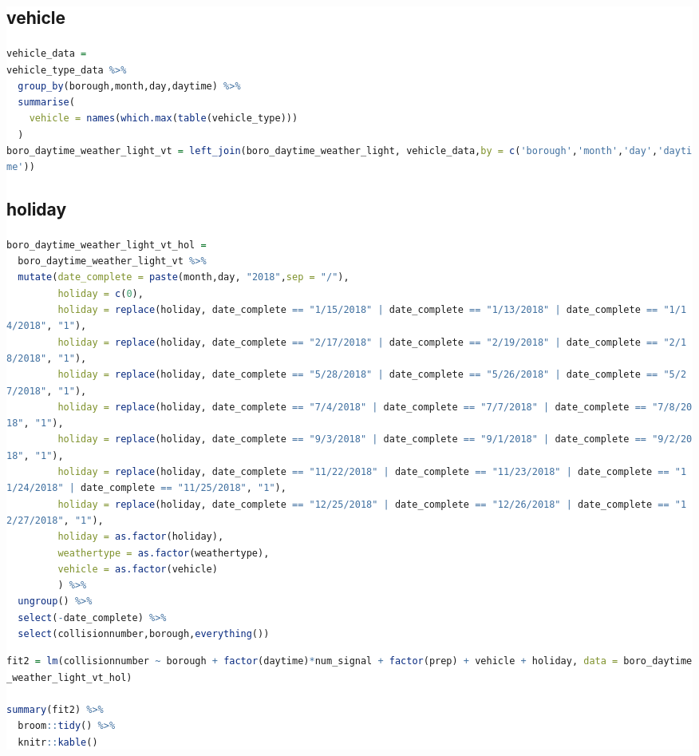 ## vehicle

``` r
vehicle_data = 
vehicle_type_data %>% 
  group_by(borough,month,day,daytime) %>% 
  summarise(
    vehicle = names(which.max(table(vehicle_type)))
  ) 
boro_daytime_weather_light_vt = left_join(boro_daytime_weather_light, vehicle_data,by = c('borough','month','day','daytime'))
```

## holiday

``` r
boro_daytime_weather_light_vt_hol = 
  boro_daytime_weather_light_vt %>% 
  mutate(date_complete = paste(month,day, "2018",sep = "/"),
         holiday = c(0),
         holiday = replace(holiday, date_complete == "1/15/2018" | date_complete == "1/13/2018" | date_complete == "1/14/2018", "1"),
         holiday = replace(holiday, date_complete == "2/17/2018" | date_complete == "2/19/2018" | date_complete == "2/18/2018", "1"),
         holiday = replace(holiday, date_complete == "5/28/2018" | date_complete == "5/26/2018" | date_complete == "5/27/2018", "1"),
         holiday = replace(holiday, date_complete == "7/4/2018" | date_complete == "7/7/2018" | date_complete == "7/8/2018", "1"),
         holiday = replace(holiday, date_complete == "9/3/2018" | date_complete == "9/1/2018" | date_complete == "9/2/2018", "1"),
         holiday = replace(holiday, date_complete == "11/22/2018" | date_complete == "11/23/2018" | date_complete == "11/24/2018" | date_complete == "11/25/2018", "1"),
         holiday = replace(holiday, date_complete == "12/25/2018" | date_complete == "12/26/2018" | date_complete == "12/27/2018", "1"),
         holiday = as.factor(holiday),
         weathertype = as.factor(weathertype),
         vehicle = as.factor(vehicle)
         ) %>% 
  ungroup() %>% 
  select(-date_complete) %>% 
  select(collisionnumber,borough,everything())
```

``` r
fit2 = lm(collisionnumber ~ borough + factor(daytime)*num_signal + factor(prep) + vehicle + holiday, data = boro_daytime_weather_light_vt_hol) 

summary(fit2) %>% 
  broom::tidy() %>% 
  knitr::kable()
```
